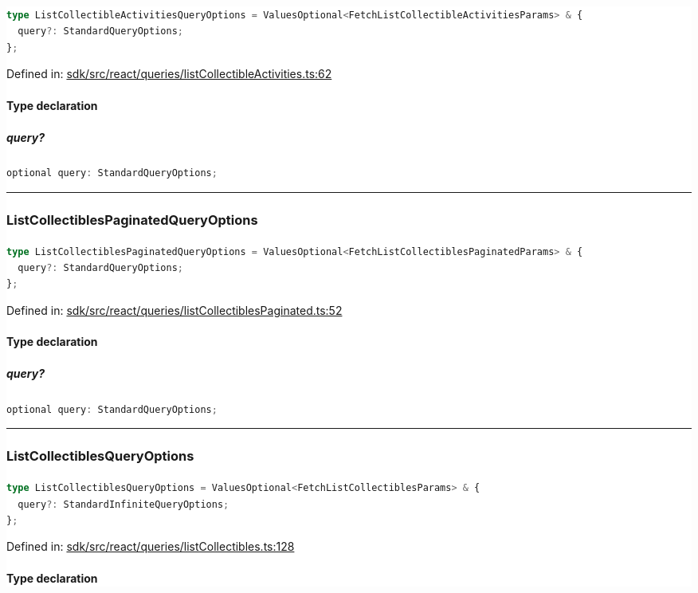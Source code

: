 ```ts
type ListCollectibleActivitiesQueryOptions = ValuesOptional<FetchListCollectibleActivitiesParams> & {
  query?: StandardQueryOptions;
};
```

Defined in: [sdk/src/react/queries/listCollectibleActivities.ts:62](https://github.com/0xsequence/marketplace-sdk/blob/6a4808051b4d56769c8daea217398414041a4d84/sdk/src/react/queries/listCollectibleActivities.ts#L62)

#### Type declaration

##### query?

```ts
optional query: StandardQueryOptions;
```

***

### ListCollectiblesPaginatedQueryOptions

```ts
type ListCollectiblesPaginatedQueryOptions = ValuesOptional<FetchListCollectiblesPaginatedParams> & {
  query?: StandardQueryOptions;
};
```

Defined in: [sdk/src/react/queries/listCollectiblesPaginated.ts:52](https://github.com/0xsequence/marketplace-sdk/blob/6a4808051b4d56769c8daea217398414041a4d84/sdk/src/react/queries/listCollectiblesPaginated.ts#L52)

#### Type declaration

##### query?

```ts
optional query: StandardQueryOptions;
```

***

### ListCollectiblesQueryOptions

```ts
type ListCollectiblesQueryOptions = ValuesOptional<FetchListCollectiblesParams> & {
  query?: StandardInfiniteQueryOptions;
};
```

Defined in: [sdk/src/react/queries/listCollectibles.ts:128](https://github.com/0xsequence/marketplace-sdk/blob/6a4808051b4d56769c8daea217398414041a4d84/sdk/src/react/queries/listCollectibles.ts#L128)

#### Type declaration
